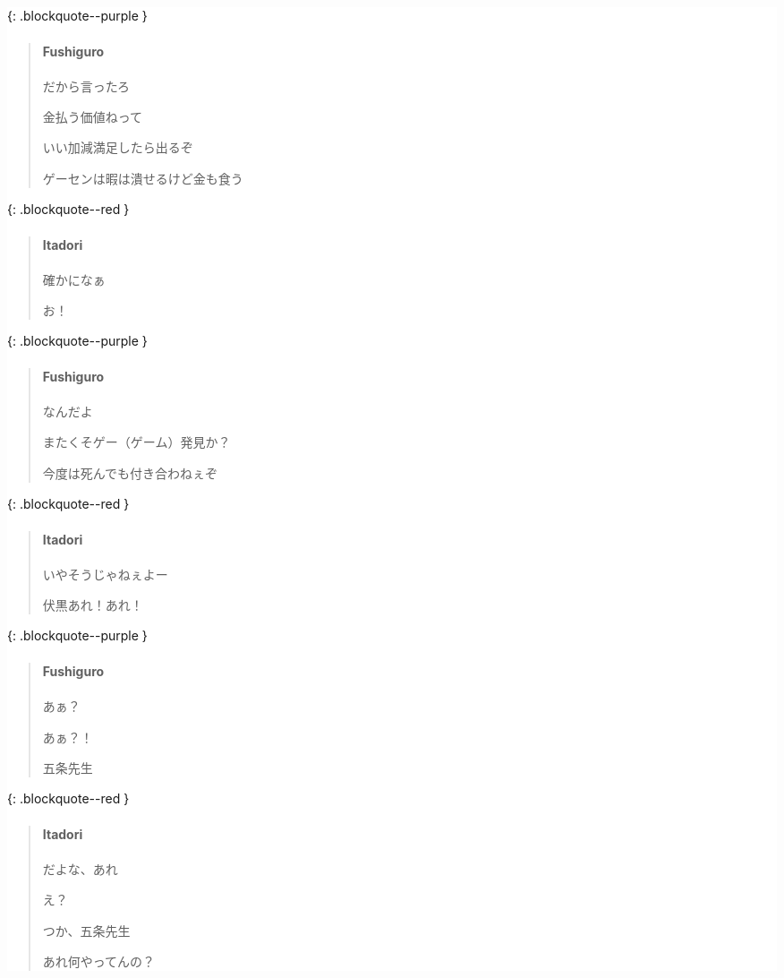{: .blockquote--purple }

> #### Fushiguro
>
> だから言ったろ
> 
> 金払う価値ねって
> 
> いい加減満足したら出るぞ
> 
> ゲーセンは暇は潰せるけど金も食う

{: .blockquote--red }

> #### Itadori
>
> 確かになぁ
> 
> お！

{: .blockquote--purple }

> #### Fushiguro
>
> なんだよ
> 
> またくそゲー（ゲーム）発見か？
> 
> 今度は死んでも付き合わねぇぞ

{: .blockquote--red }

> #### Itadori
>
> いやそうじゃねぇよー
> 
> 伏黒あれ！あれ！

{: .blockquote--purple }

> #### Fushiguro
>
> あぁ？
> 
> あぁ？！
> 
> 五条先生

{: .blockquote--red }

> #### Itadori
>
> だよな、あれ
> 
> え？
> 
> つか、五条先生
> 
> あれ何やってんの？

